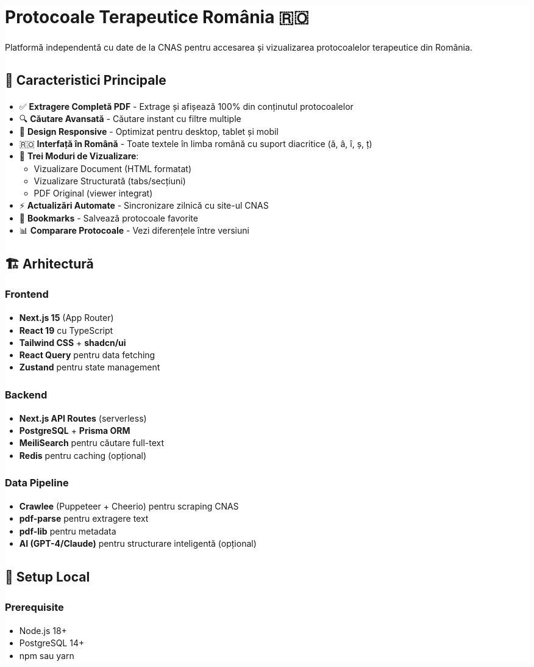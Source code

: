 # Protocoale Terapeutice România 🇷🇴

Platformă independentă cu date de la CNAS pentru accesarea și vizualizarea protocoalelor terapeutice din România.

## 🎯 Caracteristici Principale

- ✅ **Extragere Completă PDF** - Extrage și afișează 100% din conținutul protocoalelor
- 🔍 **Căutare Avansată** - Căutare instant cu filtre multiple
- 📱 **Design Responsive** - Optimizat pentru desktop, tablet și mobil
- 🇷🇴 **Interfață în Română** - Toate textele în limba română cu suport diacritice (ă, â, î, ș, ț)
- 📄 **Trei Moduri de Vizualizare**:
  - Vizualizare Document (HTML formatat)
  - Vizualizare Structurată (tabs/secțiuni)
  - PDF Original (viewer integrat)
- ⚡ **Actualizări Automate** - Sincronizare zilnică cu site-ul CNAS
- 🔖 **Bookmarks** - Salvează protocoale favorite
- 📊 **Comparare Protocoale** - Vezi diferențele între versiuni

## 🏗️ Arhitectură

### Frontend
- **Next.js 15** (App Router)
- **React 19** cu TypeScript
- **Tailwind CSS** + **shadcn/ui**
- **React Query** pentru data fetching
- **Zustand** pentru state management

### Backend
- **Next.js API Routes** (serverless)
- **PostgreSQL** + **Prisma ORM**
- **MeiliSearch** pentru căutare full-text
- **Redis** pentru caching (opțional)

### Data Pipeline
- **Crawlee** (Puppeteer + Cheerio) pentru scraping CNAS
- **pdf-parse** pentru extragere text
- **pdf-lib** pentru metadata
- **AI (GPT-4/Claude)** pentru structurare inteligentă (opțional)

## 🚀 Setup Local

### Prerequisite

- Node.js 18+
- PostgreSQL 14+
- npm sau yarn

